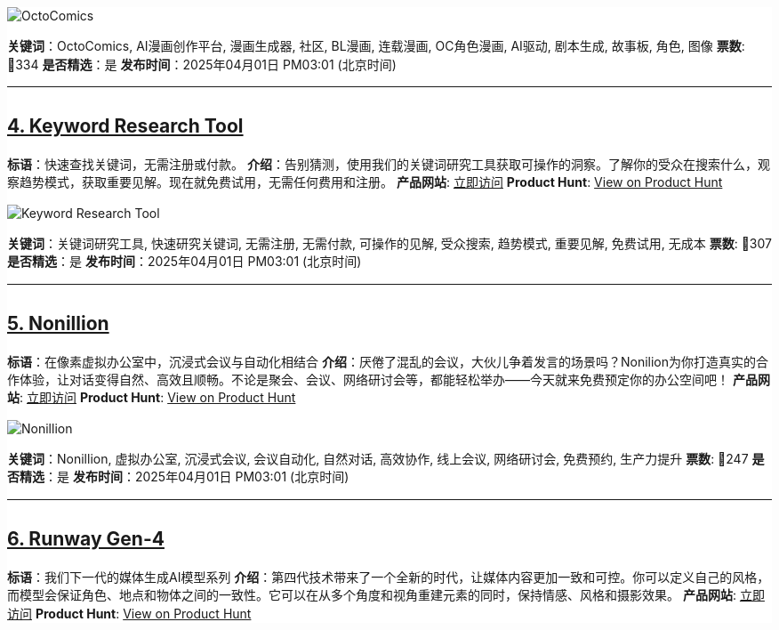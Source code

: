 ![OctoComics](https://ph-files.imgix.net/069c9fdc-6b22-4734-a7e6-26a6253fa8ab.png?auto=format)

**关键词**：OctoComics, AI漫画创作平台, 漫画生成器, 社区, BL漫画, 连载漫画, OC角色漫画, AI驱动, 剧本生成, 故事板, 角色, 图像
**票数**: 🔺334
**是否精选**：是
**发布时间**：2025年04月01日 PM03:01 (北京时间)

---

## [4. Keyword Research Tool](https://www.producthunt.com/posts/keyword-research-tool?utm_campaign=producthunt-api&utm_medium=api-v2&utm_source=Application%3A+decohack+%28ID%3A+172745%29)
**标语**：快速查找关键词，无需注册或付款。
**介绍**：告别猜测，使用我们的关键词研究工具获取可操作的洞察。了解你的受众在搜索什么，观察趋势模式，获取重要见解。现在就免费试用，无需任何费用和注册。
**产品网站**: [立即访问](https://www.producthunt.com/r/JFGULI6GWNKSR5?utm_campaign=producthunt-api&utm_medium=api-v2&utm_source=Application%3A+decohack+%28ID%3A+172745%29)
**Product Hunt**: [View on Product Hunt](https://www.producthunt.com/posts/keyword-research-tool?utm_campaign=producthunt-api&utm_medium=api-v2&utm_source=Application%3A+decohack+%28ID%3A+172745%29)

![Keyword Research Tool](https://ph-files.imgix.net/69e93e94-d252-43f7-964c-9d9776fb8efc.jpeg?auto=format)

**关键词**：关键词研究工具, 快速研究关键词, 无需注册, 无需付款, 可操作的见解, 受众搜索, 趋势模式, 重要见解, 免费试用, 无成本
**票数**: 🔺307
**是否精选**：是
**发布时间**：2025年04月01日 PM03:01 (北京时间)

---

## [5. Nonillion](https://www.producthunt.com/posts/nonillion?utm_campaign=producthunt-api&utm_medium=api-v2&utm_source=Application%3A+decohack+%28ID%3A+172745%29)
**标语**：在像素虚拟办公室中，沉浸式会议与自动化相结合
**介绍**：厌倦了混乱的会议，大伙儿争着发言的场景吗？Nonilion为你打造真实的合作体验，让对话变得自然、高效且顺畅。不论是聚会、会议、网络研讨会等，都能轻松举办——今天就来免费预定你的办公空间吧！
**产品网站**: [立即访问](https://www.producthunt.com/r/UYUBGHTPF6PZ2L?utm_campaign=producthunt-api&utm_medium=api-v2&utm_source=Application%3A+decohack+%28ID%3A+172745%29)
**Product Hunt**: [View on Product Hunt](https://www.producthunt.com/posts/nonillion?utm_campaign=producthunt-api&utm_medium=api-v2&utm_source=Application%3A+decohack+%28ID%3A+172745%29)

![Nonillion](https://ph-files.imgix.net/c3a6aafb-6630-40cc-8336-d8d4d992cc6a.png?auto=format)

**关键词**：Nonillion, 虚拟办公室, 沉浸式会议, 会议自动化, 自然对话, 高效协作, 线上会议, 网络研讨会, 免费预约, 生产力提升
**票数**: 🔺247
**是否精选**：是
**发布时间**：2025年04月01日 PM03:01 (北京时间)

---

## [6. Runway Gen-4](https://www.producthunt.com/posts/runway-gen-4?utm_campaign=producthunt-api&utm_medium=api-v2&utm_source=Application%3A+decohack+%28ID%3A+172745%29)
**标语**：我们下一代的媒体生成AI模型系列
**介绍**：第四代技术带来了一个全新的时代，让媒体内容更加一致和可控。你可以定义自己的风格，而模型会保证角色、地点和物体之间的一致性。它可以在从多个角度和视角重建元素的同时，保持情感、风格和摄影效果。
**产品网站**: [立即访问](https://www.producthunt.com/r/BCTKUPHGKYF4I3?utm_campaign=producthunt-api&utm_medium=api-v2&utm_source=Application%3A+decohack+%28ID%3A+172745%29)
**Product Hunt**: [View on Product Hunt](https://www.producthunt.com/posts/runway-gen-4?utm_campaign=producthunt-api&utm_medium=api-v2&utm_source=Application%3A+decohack+%28ID%3A+172745%29)
